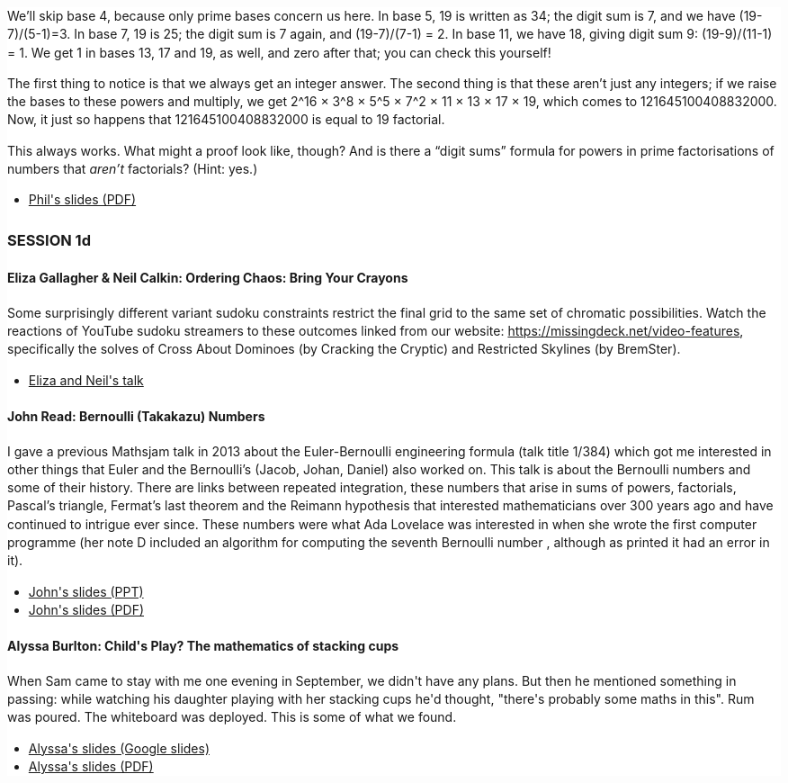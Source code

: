 We’ll skip base 4, because only prime bases concern us here. In base 5, 19 is written as 34; the digit sum is 7, and we have (19-7)/(5-1)=3.
In base 7, 19 is 25; the digit sum is 7 again, and (19-7)/(7-1) = 2. In base 11, we have 18, giving digit sum 9: (19-9)/(11-1) = 1. We get 1 in bases 13, 17 and 19, as well, and zero after that; you can check this yourself!

The first thing to notice is that we always get an integer answer. The second thing is that these aren’t just any integers; if we raise the bases to these powers and multiply, we get 2^16 × 3^8 × 5^5 × 7^2 × 11 × 13 × 17 × 19, which comes to 121645100408832000. Now, it just so happens that 121645100408832000 is equal to 19 factorial.

This always works. What might a proof look like, though? And is there a “digit sums” formula for powers in prime factorisations of numbers that *aren’t* factorials? (Hint: yes.)

- [Phil's slides (PDF)]({{site.url}}/assets/talks/2022/H%20Phil%20Ramsden%20-%20Fun%20With%20Digit%20Sums.pdf)

### SESSION 1d

#### Eliza Gallagher & Neil Calkin: Ordering Chaos: Bring Your Crayons
Some surprisingly different variant sudoku constraints restrict the final grid to the same set of chromatic possibilities. Watch the reactions of YouTube sudoku streamers to these outcomes linked from our website: https://missingdeck.net/video-features, specifically the solves of Cross About Dominoes (by Cracking the Cryptic) and Restricted Skylines (by BremSter). 

- [Eliza and Neil's talk](https://www.youtube.com/watch?v=eKSSn3Pgj2g&feature=youtu.be)

#### John Read: Bernoulli (Takakazu) Numbers
I gave a previous Mathsjam talk in 2013 about the Euler-Bernoulli engineering formula (talk title 1/384) which got me interested in other things that Euler and the Bernoulli’s (Jacob, Johan, Daniel) also worked on. This talk is about the Bernoulli numbers and some of their history. There are links between repeated integration, these numbers that arise in sums of powers, factorials, Pascal’s triangle, Fermat’s last theorem and the Reimann hypothesis that interested mathematicians over 300 years ago and have continued to intrigue ever since. These numbers were what Ada Lovelace was interested in when she wrote the first computer programme (her note D included an algorithm for computing the seventh Bernoulli number , although as printed it had an error in it). 

- [John's slides (PPT)]({{site.url}}/assets/talks/2022/B%20John%20Read%20-%20Bernoulli%20Seki%20Numbers.pptx)
- [John's slides (PDF)]({{site.url}}/assets/talks/2022/B%20John%20Read%20-%20Bernoulli%20Seki%20Numbers.pdf)

#### Alyssa Burlton: Child's Play? The mathematics of stacking cups
When Sam came to stay with me one evening in September, we didn't have any plans. But then he mentioned something in passing: while watching his daughter playing with her stacking cups he'd thought, "there's probably some maths in this". Rum was poured. The whiteboard was deployed. This is some of what we found.

- [Alyssa's slides (Google slides)](https://docs.google.com/presentation/d/1IWkCMv_cjoDSBlTdepj2ig8fBx6YVNZiu5P58ipaFoo/edit#slide=id.p)
- [Alyssa's slides (PDF)]({{site.url}}/assets/talks/2022/C%20Alyssa%20Burlton%20-%20Childs%20Play%20The%20mathematics%20of%20stacking%20cups.pdf)
